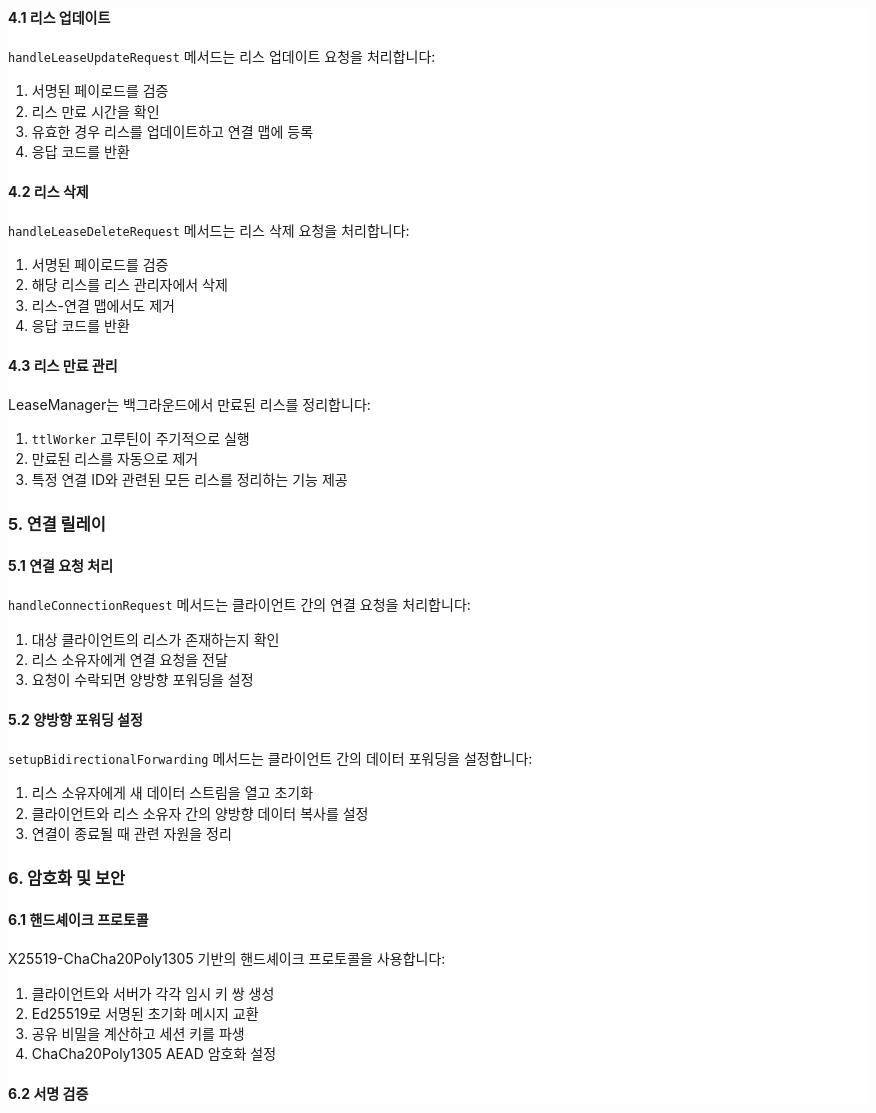 #### 4.1 리스 업데이트

`handleLeaseUpdateRequest` 메서드는 리스 업데이트 요청을 처리합니다:

1. 서명된 페이로드를 검증
2. 리스 만료 시간을 확인
3. 유효한 경우 리스를 업데이트하고 연결 맵에 등록
4. 응답 코드를 반환

#### 4.2 리스 삭제

`handleLeaseDeleteRequest` 메서드는 리스 삭제 요청을 처리합니다:

1. 서명된 페이로드를 검증
2. 해당 리스를 리스 관리자에서 삭제
3. 리스-연결 맵에서도 제거
4. 응답 코드를 반환

#### 4.3 리스 만료 관리

LeaseManager는 백그라운드에서 만료된 리스를 정리합니다:

1. `ttlWorker` 고루틴이 주기적으로 실행
2. 만료된 리스를 자동으로 제거
3. 특정 연결 ID와 관련된 모든 리스를 정리하는 기능 제공

### 5. 연결 릴레이

#### 5.1 연결 요청 처리

`handleConnectionRequest` 메서드는 클라이언트 간의 연결 요청을 처리합니다:

1. 대상 클라이언트의 리스가 존재하는지 확인
2. 리스 소유자에게 연결 요청을 전달
3. 요청이 수락되면 양방향 포워딩을 설정

#### 5.2 양방향 포워딩 설정

`setupBidirectionalForwarding` 메서드는 클라이언트 간의 데이터 포워딩을 설정합니다:

1. 리스 소유자에게 새 데이터 스트림을 열고 초기화
2. 클라이언트와 리스 소유자 간의 양방향 데이터 복사를 설정
3. 연결이 종료될 때 관련 자원을 정리

### 6. 암호화 및 보안

#### 6.1 핸드셰이크 프로토콜

X25519-ChaCha20Poly1305 기반의 핸드셰이크 프로토콜을 사용합니다:

1. 클라이언트와 서버가 각각 임시 키 쌍 생성
2. Ed25519로 서명된 초기화 메시지 교환
3. 공유 비밀을 계산하고 세션 키를 파생
4. ChaCha20Poly1305 AEAD 암호화 설정

#### 6.2 서명 검증
